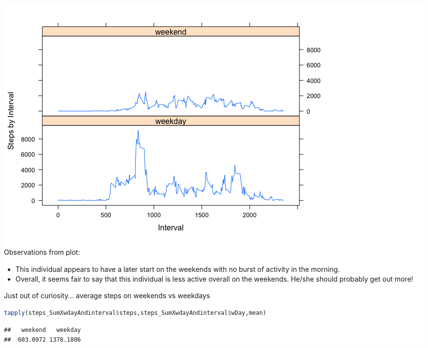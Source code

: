 ![](Reproducible_Research_-_Assignment_01__Feb_25__files/figure-html/unnamed-chunk-11-1.png)

Observations from plot:
- This individual appears to have a later start on the weekends with no burst of activity in the morning.
- Overall, it seems fair to say that this individual is less active overall on the weekends.  He/she should probably get out more! 

Just out of curiosity... average steps on weekends vs weekdays


```r
tapply(steps_SumXwdayAndinterval$steps,steps_SumXwdayAndinterval$wDay,mean)
```

```
##   weekend   weekday 
##  603.0972 1378.1806
```


